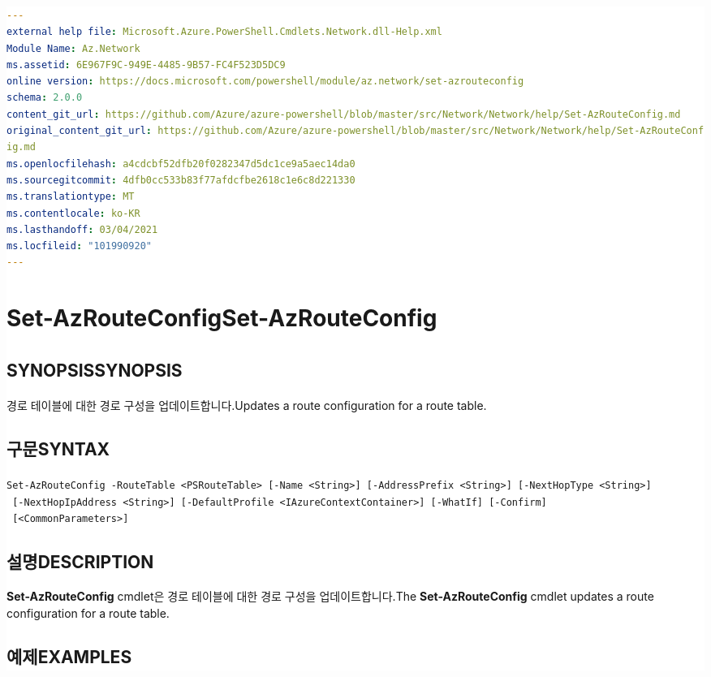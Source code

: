```yaml
---
external help file: Microsoft.Azure.PowerShell.Cmdlets.Network.dll-Help.xml
Module Name: Az.Network
ms.assetid: 6E967F9C-949E-4485-9B57-FC4F523D5DC9
online version: https://docs.microsoft.com/powershell/module/az.network/set-azrouteconfig
schema: 2.0.0
content_git_url: https://github.com/Azure/azure-powershell/blob/master/src/Network/Network/help/Set-AzRouteConfig.md
original_content_git_url: https://github.com/Azure/azure-powershell/blob/master/src/Network/Network/help/Set-AzRouteConfig.md
ms.openlocfilehash: a4cdcbf52dfb20f0282347d5dc1ce9a5aec14da0
ms.sourcegitcommit: 4dfb0cc533b83f77afdcfbe2618c1e6c8d221330
ms.translationtype: MT
ms.contentlocale: ko-KR
ms.lasthandoff: 03/04/2021
ms.locfileid: "101990920"
---
```

# <span data-ttu-id="cfb97-101">Set-AzRouteConfig</span><span class="sxs-lookup"><span data-stu-id="cfb97-101">Set-AzRouteConfig</span></span>

## <span data-ttu-id="cfb97-102">SYNOPSIS</span><span class="sxs-lookup"><span data-stu-id="cfb97-102">SYNOPSIS</span></span>
<span data-ttu-id="cfb97-103">경로 테이블에 대한 경로 구성을 업데이트합니다.</span><span class="sxs-lookup"><span data-stu-id="cfb97-103">Updates a route configuration for a route table.</span></span>

## <span data-ttu-id="cfb97-104">구문</span><span class="sxs-lookup"><span data-stu-id="cfb97-104">SYNTAX</span></span>

```
Set-AzRouteConfig -RouteTable <PSRouteTable> [-Name <String>] [-AddressPrefix <String>] [-NextHopType <String>]
 [-NextHopIpAddress <String>] [-DefaultProfile <IAzureContextContainer>] [-WhatIf] [-Confirm]
 [<CommonParameters>]
```

## <span data-ttu-id="cfb97-105">설명</span><span class="sxs-lookup"><span data-stu-id="cfb97-105">DESCRIPTION</span></span>
<span data-ttu-id="cfb97-106">**Set-AzRouteConfig** cmdlet은 경로 테이블에 대한 경로 구성을 업데이트합니다.</span><span class="sxs-lookup"><span data-stu-id="cfb97-106">The **Set-AzRouteConfig** cmdlet updates a route configuration for a route table.</span></span>

## <span data-ttu-id="cfb97-107">예제</span><span class="sxs-lookup"><span data-stu-id="cfb97-107">EXAMPLES</span></span>
